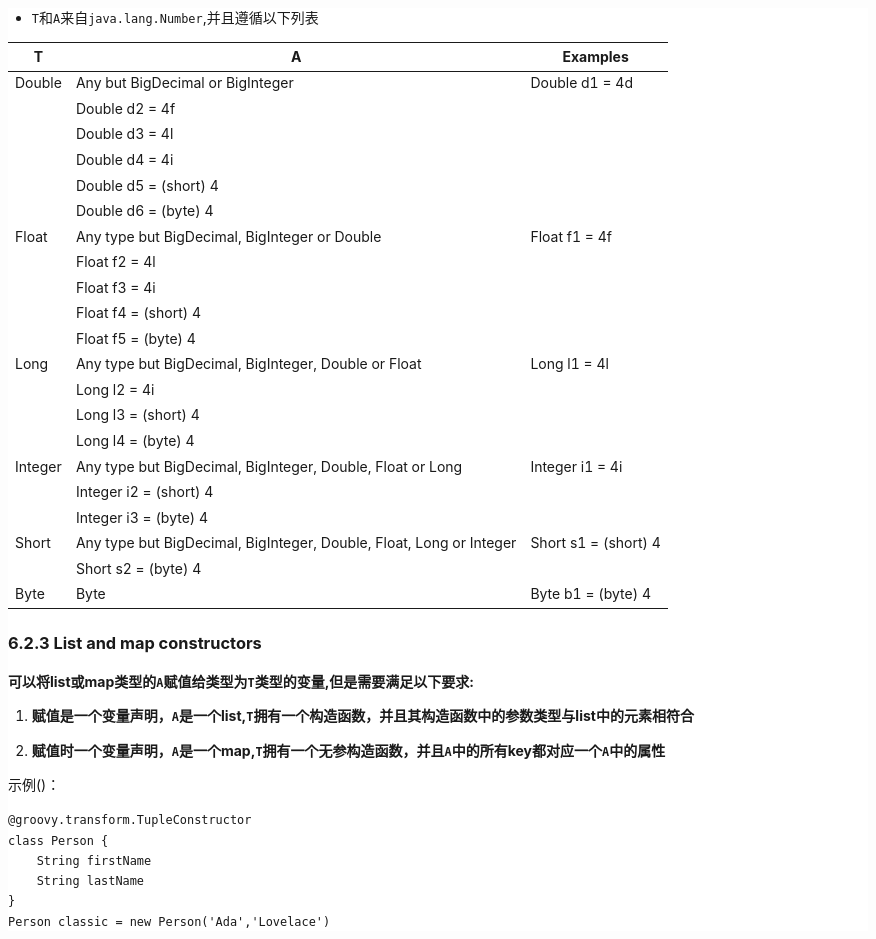 - `T`和`A`来自`java.lang.Number`,并且遵循以下列表

T	|A	|Examples
---|---|---
Double|Any but BigDecimal or BigInteger|Double d1 = 4d
 ||Double d2 = 4f
 ||Double d3 = 4l
 ||Double d4 = 4i
 ||Double d5 = (short) 4
 ||Double d6 = (byte) 4
Float|Any type but BigDecimal, BigInteger or Double|Float f1 = 4f
 ||Float f2 = 4l
 ||Float f3 = 4i
 ||Float f4 = (short) 4
 ||Float f5 = (byte) 4
Long|Any type but BigDecimal, BigInteger, Double or Float|Long l1 = 4l
 ||Long l2 = 4i
 ||Long l3 = (short) 4
 ||Long l4 = (byte) 4
Integer|Any type but BigDecimal, BigInteger, Double, Float or Long|Integer i1 = 4i
 ||Integer i2 = (short) 4
 ||Integer i3 = (byte) 4
Short|Any type but BigDecimal, BigInteger, Double, Float, Long or Integer|Short s1 = (short) 4
 ||Short s2 = (byte) 4
Byte|Byte|Byte b1 = (byte) 4

### 6.2.3 List and map constructors

**可以将list或map类型的`A`赋值给类型为`T`类型的变量,但是需要满足以下要求:**

1. **赋值是一个变量声明，`A`是一个list,`T`拥有一个构造函数，并且其构造函数中的参数类型与list中的元素相符合**

2. **赋值时一个变量声明，`A`是一个map,`T`拥有一个无参构造函数，并且`A`中的所有key都对应一个`A`中的属性**


示例()：

	@groovy.transform.TupleConstructor
	class Person {
	    String firstName
	    String lastName
	}
	Person classic = new Person('Ada','Lovelace')
